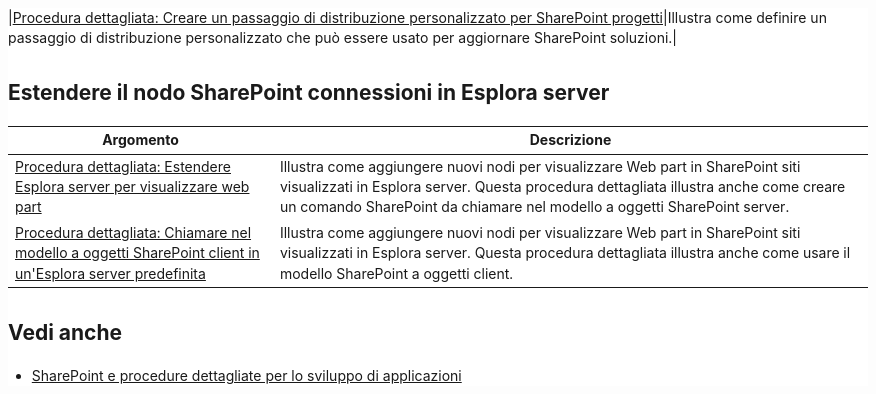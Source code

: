 |[Procedura dettagliata: Creare un passaggio di distribuzione personalizzato per SharePoint progetti](../sharepoint/walkthrough-creating-a-custom-deployment-step-for-sharepoint-projects.md)|Illustra come definire un passaggio di distribuzione personalizzato che può essere usato per aggiornare SharePoint soluzioni.|

## <a name="extend-the-sharepoint-connections-node-in-server-explorer"></a>Estendere il nodo SharePoint connessioni in Esplora server

|Argomento|Descrizione|
|-----------|-----------------|
|[Procedura dettagliata: Estendere Esplora server per visualizzare web part](../sharepoint/walkthrough-extending-server-explorer-to-display-web-parts.md)|Illustra come aggiungere nuovi nodi per visualizzare Web part in SharePoint siti visualizzati in Esplora server. Questa procedura dettagliata illustra anche come creare un comando SharePoint da chiamare nel modello a oggetti SharePoint server.|
|[Procedura dettagliata: Chiamare nel modello a oggetti SharePoint client in un'Esplora server predefinita](../sharepoint/walkthrough-calling-into-the-sharepoint-client-object-model-in-a-server-explorer-extension.md)|Illustra come aggiungere nuovi nodi per visualizzare Web part in SharePoint siti visualizzati in Esplora server. Questa procedura dettagliata illustra anche come usare il modello SharePoint a oggetti client.|

## <a name="see-also"></a>Vedi anche
- [SharePoint e procedure dettagliate per lo sviluppo di applicazioni](../sharepoint/sharepoint-development-samples-and-walkthroughs.md)
